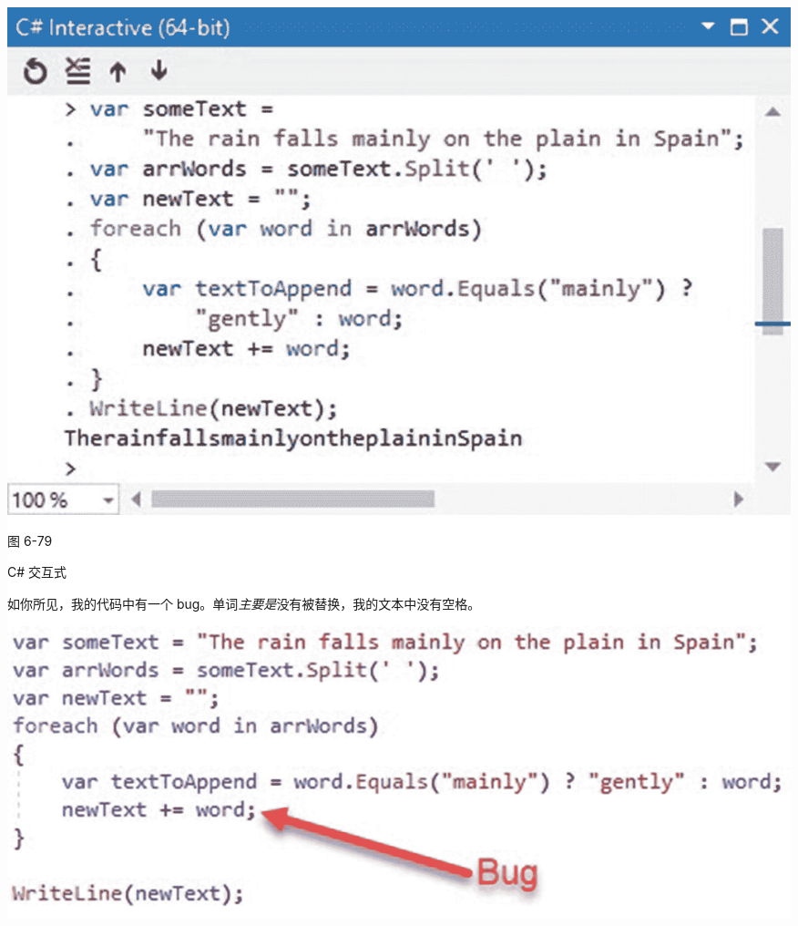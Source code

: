 ![img/478788_1_En_6_Fig79_HTML.jpg](img/478788_1_En_6_Fig79_HTML.jpg)

图 6-79

C# 交互式

如你所见，我的代码中有一个 bug。单词*主要是*没有被替换，我的文本中没有空格。

![img/478788_1_En_6_Fig80_HTML.jpg](img/478788_1_En_6_Fig80_HTML.jpg)
